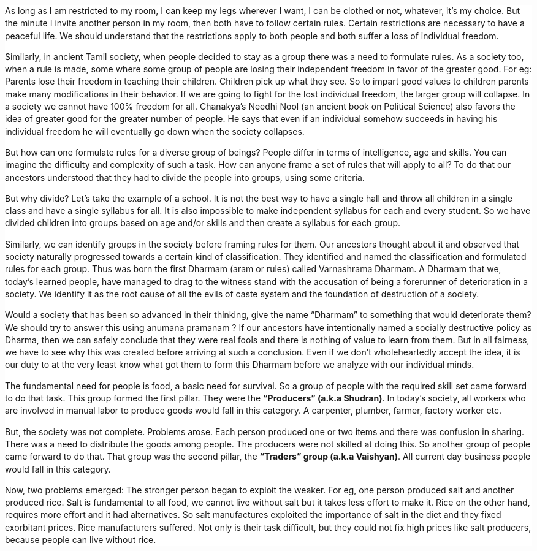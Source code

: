 As long as I am restricted to my room, I can keep my legs wherever I want, I can be clothed or not, whatever, it’s my choice. But the minute I invite another person in my room, then both have to follow certain rules. Certain restrictions are necessary to have a peaceful life. We should understand that the restrictions apply to both people and both suffer a loss of individual freedom.

Similarly, in ancient Tamil society, when people decided to stay as a group there was a need to formulate rules. As a society too, when a rule is made, some where some group of people are losing their independent freedom in favor of the greater good. For eg: Parents lose their freedom in teaching their children. Children pick up what they see. So to impart good values to children parents make many modifications in their behavior. If we are going to fight for the lost individual freedom, the larger group will collapse. In a society we cannot have 100% freedom for all. Chanakya’s Needhi Nool (an ancient book on Political Science) also favors the idea of greater good for the greater number of people. He says that even if an individual somehow succeeds in having his individual freedom he will eventually go down when the society collapses.

But how can one formulate rules for a diverse group of beings? People differ in terms of intelligence, age and skills. You can imagine the difficulty and complexity of such a task.  How can anyone frame a set of rules that will apply to all? To do that our ancestors understood that they had to divide the people into groups, using some criteria.

But why divide? 
Let’s take the example of a school. It is not the best way to have a single hall and throw all children in a single class and have a single syllabus for all. It is also impossible to make independent syllabus for each and every student. So we have divided children into groups based on age and/or skills and then create a syllabus for each group.

Similarly, we can identify groups in the society before framing rules for them. Our ancestors thought about it and observed that society naturally progressed towards a certain kind of classification. They identified and named the classification and formulated rules for each group. Thus was born the first Dharmam (aram or rules) called Varnashrama Dharmam. A Dharmam that we, today’s learned people, have managed to drag to the witness stand with the accusation of being a forerunner of deterioration in a society. We identify it as the root cause of all the evils of caste system and the foundation of destruction of a society.

Would a society that has been so advanced in their thinking, give the name “Dharmam” to something that would deteriorate them? We should try to answer this using anumana pramanam ? If our ancestors have intentionally named a socially destructive policy as Dharma, then we can safely conclude that they were real fools and there is nothing of value to learn from them. But in all fairness, we have to see why this was created before arriving at such a conclusion. Even if we don’t wholeheartedly accept the idea, it is our duty to at the very least know what got them to form this Dharmam before we analyze with our individual minds.

The fundamental need for people is food, a basic need for survival. So a group of people with the required skill set came forward to do that task. This group formed the first pillar. They were the **“Producers” (a.k.a Shudran)**. In today’s society, all workers who are involved in manual labor to produce goods would fall in this category. A carpenter, plumber, farmer, factory worker etc.

But, the society was not complete. Problems arose. Each person produced one or two items and there was confusion in sharing. There was a  need to distribute the goods among people. The producers were not skilled at doing this. So another group of people came forward to do that. That group was the second pillar, the **“Traders” group (a.k.a Vaishyan)**. All current day business people would fall in this category.

Now, two problems emerged: The stronger person began to exploit the weaker. For eg, one person produced salt and another produced rice. Salt is fundamental to all food, we cannot live without salt but it takes less effort to make it. Rice on the other hand, requires more effort and it had alternatives. So salt manufactures exploited the importance of salt in the diet and they fixed exorbitant prices. Rice manufacturers suffered. Not only is their task difficult, but they could not fix high prices like salt producers, because people can live without rice.
